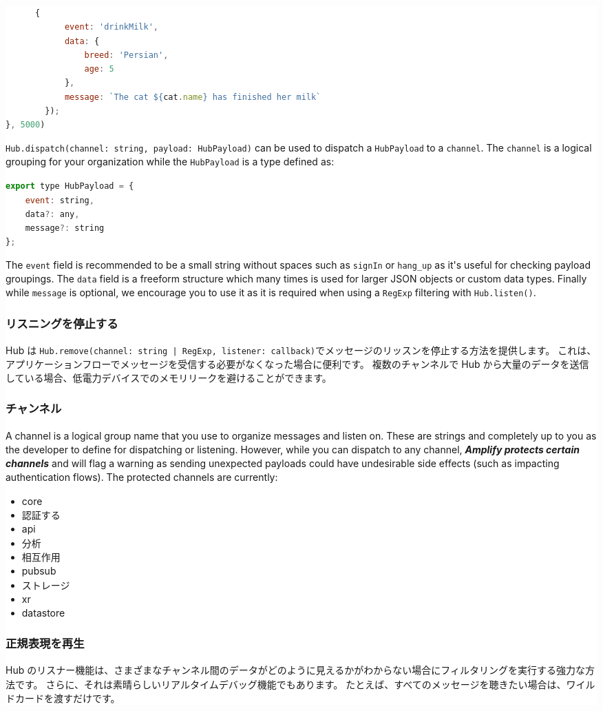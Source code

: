 ```javascript
      { 
            event: 'drinkMilk', 
            data: { 
                breed: 'Persian',
                age: 5
            },
            message: `The cat ${cat.name} has finished her milk`
        });
}, 5000)
```
`Hub.dispatch(channel: string, payload: HubPayload)` can be used to dispatch a `HubPayload` to a `channel`. The `channel` is a logical grouping for your organization while the `HubPayload` is a type defined as:
```javascript
export type HubPayload = {
    event: string,
    data?: any,
    message?: string
};
```

The `event` field is recommended to be a small string without spaces such as `signIn` or `hang_up` as it's useful for checking payload groupings. The `data` field is a freeform structure which many times is used for larger JSON objects or custom data types. Finally while `message` is optional, we encourage you to use it as it is required when using a `RegExp` filtering with `Hub.listen()`.

### リスニングを停止する

Hub は `Hub.remove(channel: string | RegExp, listener: callback)`でメッセージのリッスンを停止する方法を提供します。 これは、アプリケーションフローでメッセージを受信する必要がなくなった場合に便利です。 複数のチャンネルで Hub から大量のデータを送信している場合、低電力デバイスでのメモリリークを避けることができます。


### チャンネル
A channel is a logical group name that you use to organize messages and listen on. These are strings and completely up to you as the developer to define for dispatching or listening. However, while you can dispatch to any channel, ***Amplify protects certain channels*** and will flag a warning as sending unexpected payloads could have undesirable side effects (such as impacting authentication flows). The protected channels are currently:

* core
* 認証する
* api
* 分析
* 相互作用
* pubsub
* ストレージ
* xr
* datastore

### 正規表現を再生

Hub のリスナー機能は、さまざまなチャンネル間のデータがどのように見えるかがわからない場合にフィルタリングを実行する強力な方法です。 さらに、それは素晴らしいリアルタイムデバッグ機能でもあります。 たとえば、すべてのメッセージを聴きたい場合は、ワイルドカードを渡すだけです。
